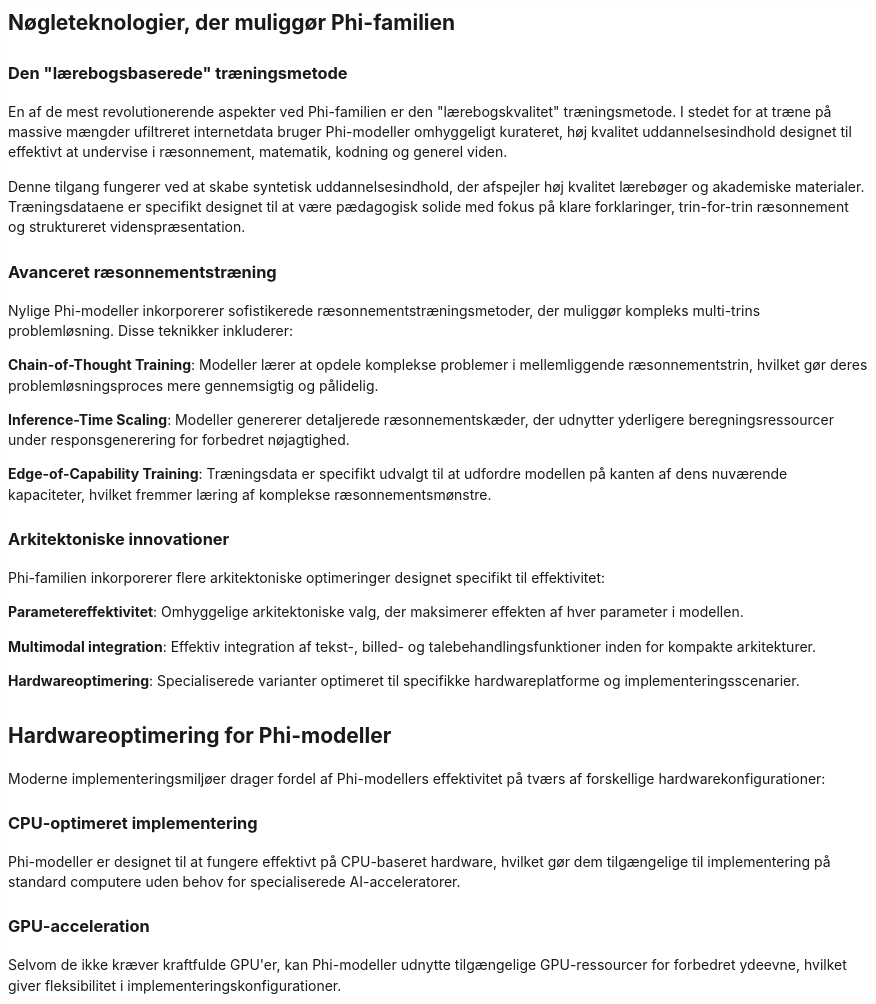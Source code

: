## Nøgleteknologier, der muliggør Phi-familien

### Den "lærebogsbaserede" træningsmetode

En af de mest revolutionerende aspekter ved Phi-familien er den "lærebogskvalitet" træningsmetode. I stedet for at træne på massive mængder ufiltreret internetdata bruger Phi-modeller omhyggeligt kurateret, høj kvalitet uddannelsesindhold designet til effektivt at undervise i ræsonnement, matematik, kodning og generel viden.

Denne tilgang fungerer ved at skabe syntetisk uddannelsesindhold, der afspejler høj kvalitet lærebøger og akademiske materialer. Træningsdataene er specifikt designet til at være pædagogisk solide med fokus på klare forklaringer, trin-for-trin ræsonnement og struktureret videnspræsentation.

### Avanceret ræsonnementstræning

Nylige Phi-modeller inkorporerer sofistikerede ræsonnementstræningsmetoder, der muliggør kompleks multi-trins problemløsning. Disse teknikker inkluderer:

**Chain-of-Thought Training**: Modeller lærer at opdele komplekse problemer i mellemliggende ræsonnementstrin, hvilket gør deres problemløsningsproces mere gennemsigtig og pålidelig.

**Inference-Time Scaling**: Modeller genererer detaljerede ræsonnementskæder, der udnytter yderligere beregningsressourcer under responsgenerering for forbedret nøjagtighed.

**Edge-of-Capability Training**: Træningsdata er specifikt udvalgt til at udfordre modellen på kanten af dens nuværende kapaciteter, hvilket fremmer læring af komplekse ræsonnementsmønstre.

### Arkitektoniske innovationer

Phi-familien inkorporerer flere arkitektoniske optimeringer designet specifikt til effektivitet:

**Parametereffektivitet**: Omhyggelige arkitektoniske valg, der maksimerer effekten af hver parameter i modellen.

**Multimodal integration**: Effektiv integration af tekst-, billed- og talebehandlingsfunktioner inden for kompakte arkitekturer.

**Hardwareoptimering**: Specialiserede varianter optimeret til specifikke hardwareplatforme og implementeringsscenarier.

## Hardwareoptimering for Phi-modeller

Moderne implementeringsmiljøer drager fordel af Phi-modellers effektivitet på tværs af forskellige hardwarekonfigurationer:

### CPU-optimeret implementering

Phi-modeller er designet til at fungere effektivt på CPU-baseret hardware, hvilket gør dem tilgængelige til implementering på standard computere uden behov for specialiserede AI-acceleratorer.

### GPU-acceleration

Selvom de ikke kræver kraftfulde GPU'er, kan Phi-modeller udnytte tilgængelige GPU-ressourcer for forbedret ydeevne, hvilket giver fleksibilitet i implementeringskonfigurationer.
